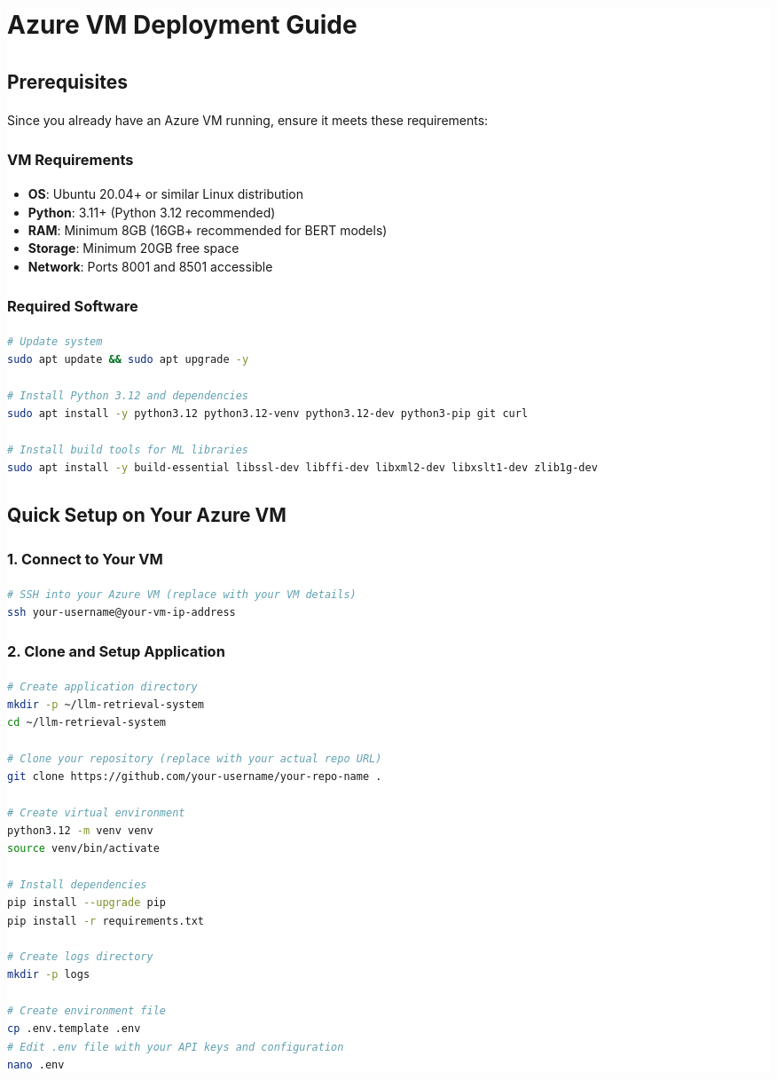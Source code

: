 # Azure VM Deployment Guide

## Prerequisites

Since you already have an Azure VM running, ensure it meets these requirements:

### VM Requirements
- **OS**: Ubuntu 20.04+ or similar Linux distribution
- **Python**: 3.11+ (Python 3.12 recommended)
- **RAM**: Minimum 8GB (16GB+ recommended for BERT models)
- **Storage**: Minimum 20GB free space
- **Network**: Ports 8001 and 8501 accessible

### Required Software
```bash
# Update system
sudo apt update && sudo apt upgrade -y

# Install Python 3.12 and dependencies
sudo apt install -y python3.12 python3.12-venv python3.12-dev python3-pip git curl

# Install build tools for ML libraries
sudo apt install -y build-essential libssl-dev libffi-dev libxml2-dev libxslt1-dev zlib1g-dev
```

## Quick Setup on Your Azure VM

### 1. Connect to Your VM
```bash
# SSH into your Azure VM (replace with your VM details)
ssh your-username@your-vm-ip-address
```

### 2. Clone and Setup Application
```bash
# Create application directory
mkdir -p ~/llm-retrieval-system
cd ~/llm-retrieval-system

# Clone your repository (replace with your actual repo URL)
git clone https://github.com/your-username/your-repo-name .

# Create virtual environment
python3.12 -m venv venv
source venv/bin/activate

# Install dependencies
pip install --upgrade pip
pip install -r requirements.txt

# Create logs directory
mkdir -p logs

# Create environment file
cp .env.template .env
# Edit .env file with your API keys and configuration
nano .env
```

